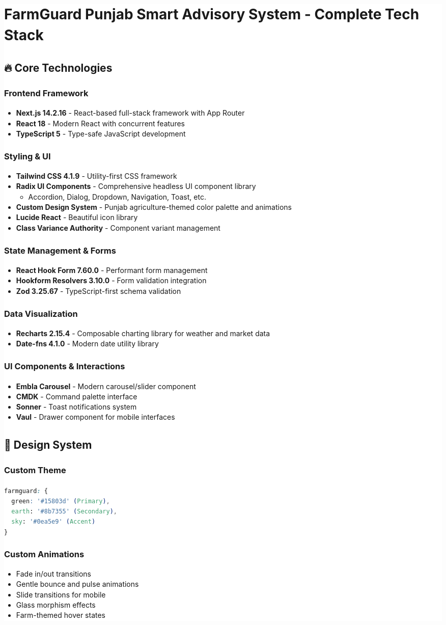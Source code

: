 # FarmGuard Punjab Smart Advisory System - Complete Tech Stack

## 🔥 Core Technologies

### **Frontend Framework**
- **Next.js 14.2.16** - React-based full-stack framework with App Router
- **React 18** - Modern React with concurrent features
- **TypeScript 5** - Type-safe JavaScript development

### **Styling & UI**
- **Tailwind CSS 4.1.9** - Utility-first CSS framework
- **Radix UI Components** - Comprehensive headless UI component library
  - Accordion, Dialog, Dropdown, Navigation, Toast, etc.
- **Custom Design System** - Punjab agriculture-themed color palette and animations
- **Lucide React** - Beautiful icon library
- **Class Variance Authority** - Component variant management

### **State Management & Forms**
- **React Hook Form 7.60.0** - Performant form management
- **Hookform Resolvers 3.10.0** - Form validation integration
- **Zod 3.25.67** - TypeScript-first schema validation

### **Data Visualization**
- **Recharts 2.15.4** - Composable charting library for weather and market data
- **Date-fns 4.1.0** - Modern date utility library

### **UI Components & Interactions**
- **Embla Carousel** - Modern carousel/slider component
- **CMDK** - Command palette interface
- **Sonner** - Toast notifications system
- **Vaul** - Drawer component for mobile interfaces

## 🎨 Design System

### **Custom Theme**
```css
farmguard: {
  green: '#15803d' (Primary),
  earth: '#8b7355' (Secondary),  
  sky: '#0ea5e9' (Accent)
}
```

### **Custom Animations**
- Fade in/out transitions
- Gentle bounce and pulse animations
- Slide transitions for mobile
- Glass morphism effects
- Farm-themed hover states
